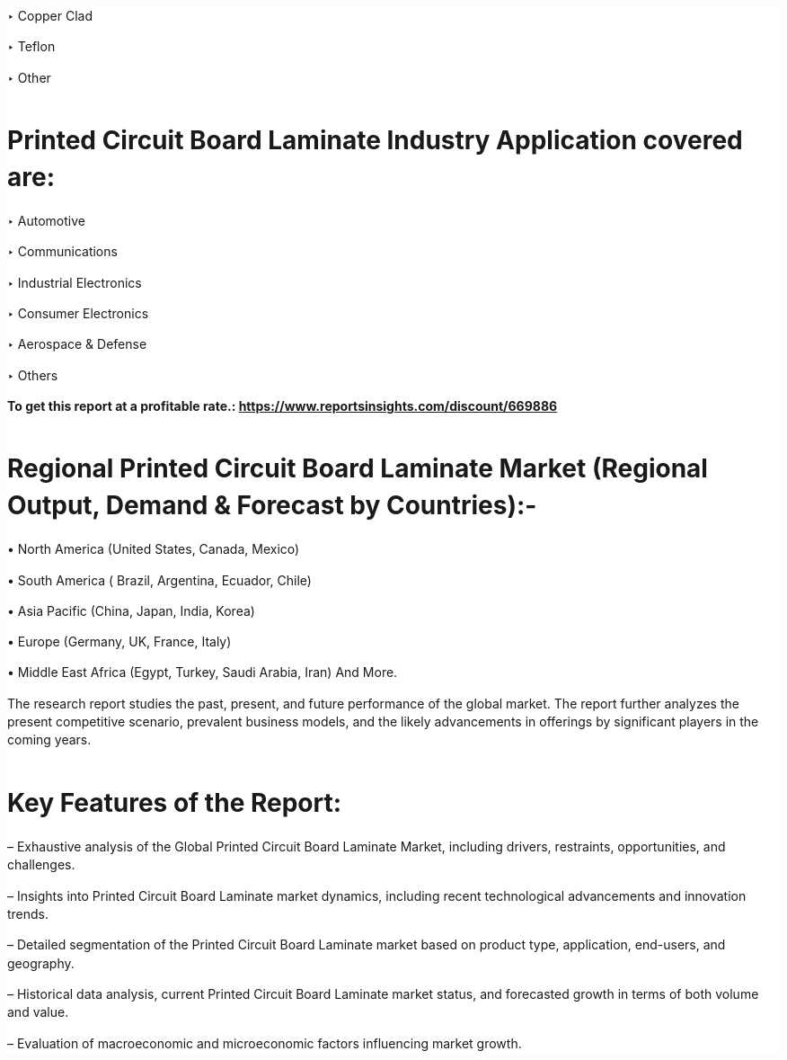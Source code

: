 ‣ Copper Clad

‣ Teflon

‣ Other

# <strong>Printed Circuit Board Laminate Industry Application covered are:</strong>

‣ Automotive

‣ Communications

‣ Industrial Electronics

‣ Consumer Electronics

‣ Aerospace & Defense

‣ Others

<strong>To get this report at a profitable rate.: <a href=https://www.reportsinsights.com/discount/669886>https://www.reportsinsights.com/discount/669886</a></strong>

# <strong>Regional Printed Circuit Board Laminate Market (Regional Output, Demand &amp; Forecast by Countries):-</strong>

• North America (United States, Canada, Mexico)

• South America ( Brazil, Argentina, Ecuador, Chile)

• Asia Pacific (China, Japan, India, Korea)

• Europe (Germany, UK, France, Italy)

• Middle East Africa (Egypt, Turkey, Saudi Arabia, Iran) And More.

The research report studies the past, present, and future performance of the global market. The report further analyzes the present competitive scenario, prevalent business models, and the likely advancements in offerings by significant players in the coming years.

# <strong>Key Features of the Report:</strong>

– Exhaustive analysis of the Global Printed Circuit Board Laminate Market, including drivers, restraints, opportunities, and challenges.

– Insights into Printed Circuit Board Laminate market dynamics, including recent technological advancements and innovation trends.

– Detailed segmentation of the Printed Circuit Board Laminate market based on product type, application, end-users, and geography.

– Historical data analysis, current Printed Circuit Board Laminate market status, and forecasted growth in terms of both volume and value.

– Evaluation of macroeconomic and microeconomic factors influencing market growth.
